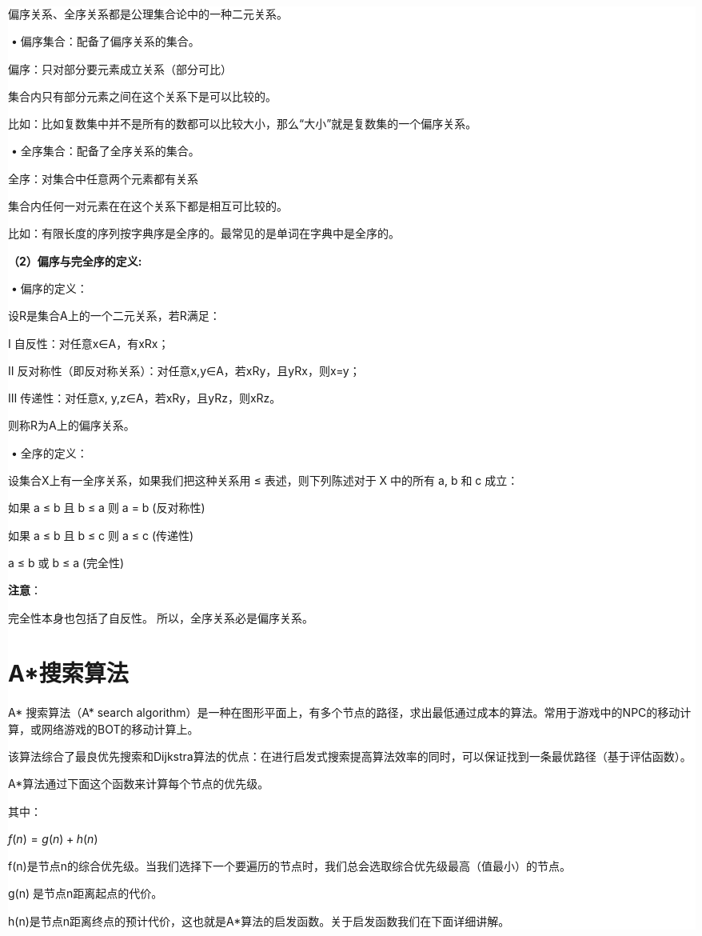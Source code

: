 偏序关系、全序关系都是公理集合论中的一种二元关系。 

​	• 偏序集合：配备了偏序关系的集合。 

偏序：只对部分要元素成立关系（部分可比）

集合内只有部分元素之间在这个关系下是可以比较的。 

比如：比如复数集中并不是所有的数都可以比较大小，那么“大小”就是复数集的一个偏序关系。

​	• 全序集合：配备了全序关系的集合。

全序：对集合中任意两个元素都有关系

集合内任何一对元素在在这个关系下都是相互可比较的。 

比如：有限长度的序列按字典序是全序的。最常见的是单词在字典中是全序的。

**（2）偏序与完全序的定义:**

​	• 偏序的定义：

设R是集合A上的一个二元关系，若R满足： 

Ⅰ 自反性：对任意x∈A，有xRx； 

Ⅱ 反对称性（即反对称关系）：对任意x,y∈A，若xRy，且yRx，则x=y； 

Ⅲ 传递性：对任意x, y,z∈A，若xRy，且yRz，则xRz。 

则称R为A上的偏序关系。

​	• 全序的定义：

设集合X上有一全序关系，如果我们把这种关系用 ≤ 表述，则下列陈述对于 X 中的所有 a, b 和 c 成立： 

如果 a ≤ b 且 b ≤ a 则 a = b (反对称性) 

如果 a ≤ b 且 b ≤ c 则 a ≤ c (传递性) 

a ≤ b 或 b ≤ a (完全性)

**注意**：

完全性本身也包括了自反性。 所以，全序关系必是偏序关系。

# A*搜索算法

A* 搜索算法（A* search algorithm）是一种在图形平面上，有多个节点的路径，求出最低通过成本的算法。常用于游戏中的NPC的移动计算，或网络游戏的BOT的移动计算上。

该算法综合了最良优先搜索和Dijkstra算法的优点：在进行启发式搜索提高算法效率的同时，可以保证找到一条最优路径（基于评估函数）。

A*算法通过下面这个函数来计算每个节点的优先级。


其中：

$f(n)=g(n)+h(n)$

f(n)是节点n的综合优先级。当我们选择下一个要遍历的节点时，我们总会选取综合优先级最高（值最小）的节点。

g(n) 是节点n距离起点的代价。

h(n)是节点n距离终点的预计代价，这也就是A*算法的启发函数。关于启发函数我们在下面详细讲解。
